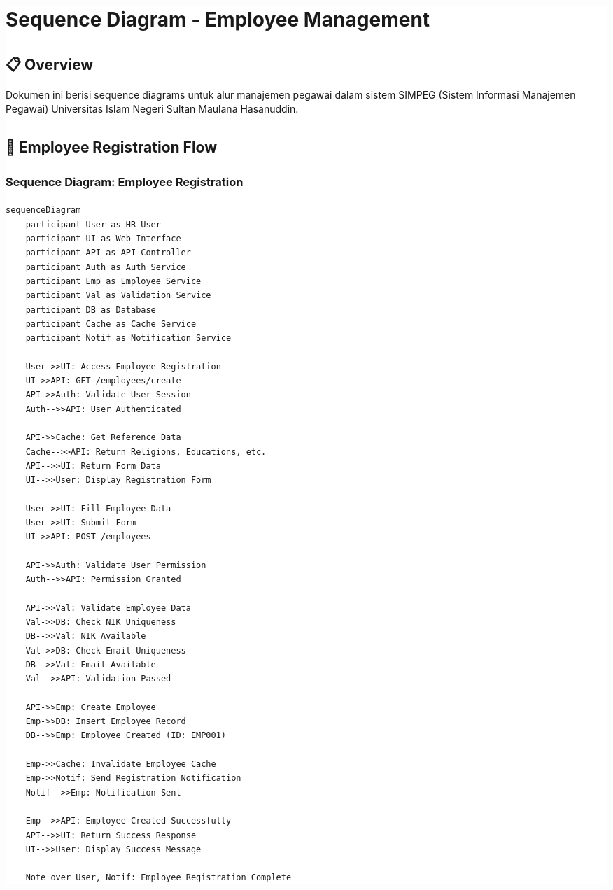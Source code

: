 # Sequence Diagram - Employee Management

## 📋 Overview

Dokumen ini berisi sequence diagrams untuk alur manajemen pegawai dalam sistem SIMPEG (Sistem Informasi Manajemen Pegawai) Universitas Islam Negeri Sultan Maulana Hasanuddin.

## 🔄 Employee Registration Flow

### Sequence Diagram: Employee Registration

```mermaid
sequenceDiagram
    participant User as HR User
    participant UI as Web Interface
    participant API as API Controller
    participant Auth as Auth Service
    participant Emp as Employee Service
    participant Val as Validation Service
    participant DB as Database
    participant Cache as Cache Service
    participant Notif as Notification Service

    User->>UI: Access Employee Registration
    UI->>API: GET /employees/create
    API->>Auth: Validate User Session
    Auth-->>API: User Authenticated

    API->>Cache: Get Reference Data
    Cache-->>API: Return Religions, Educations, etc.
    API-->>UI: Return Form Data
    UI-->>User: Display Registration Form

    User->>UI: Fill Employee Data
    User->>UI: Submit Form
    UI->>API: POST /employees

    API->>Auth: Validate User Permission
    Auth-->>API: Permission Granted

    API->>Val: Validate Employee Data
    Val->>DB: Check NIK Uniqueness
    DB-->>Val: NIK Available
    Val->>DB: Check Email Uniqueness
    DB-->>Val: Email Available
    Val-->>API: Validation Passed

    API->>Emp: Create Employee
    Emp->>DB: Insert Employee Record
    DB-->>Emp: Employee Created (ID: EMP001)

    Emp->>Cache: Invalidate Employee Cache
    Emp->>Notif: Send Registration Notification
    Notif-->>Emp: Notification Sent

    Emp-->>API: Employee Created Successfully
    API-->>UI: Return Success Response
    UI-->>User: Display Success Message

    Note over User, Notif: Employee Registration Complete
```
